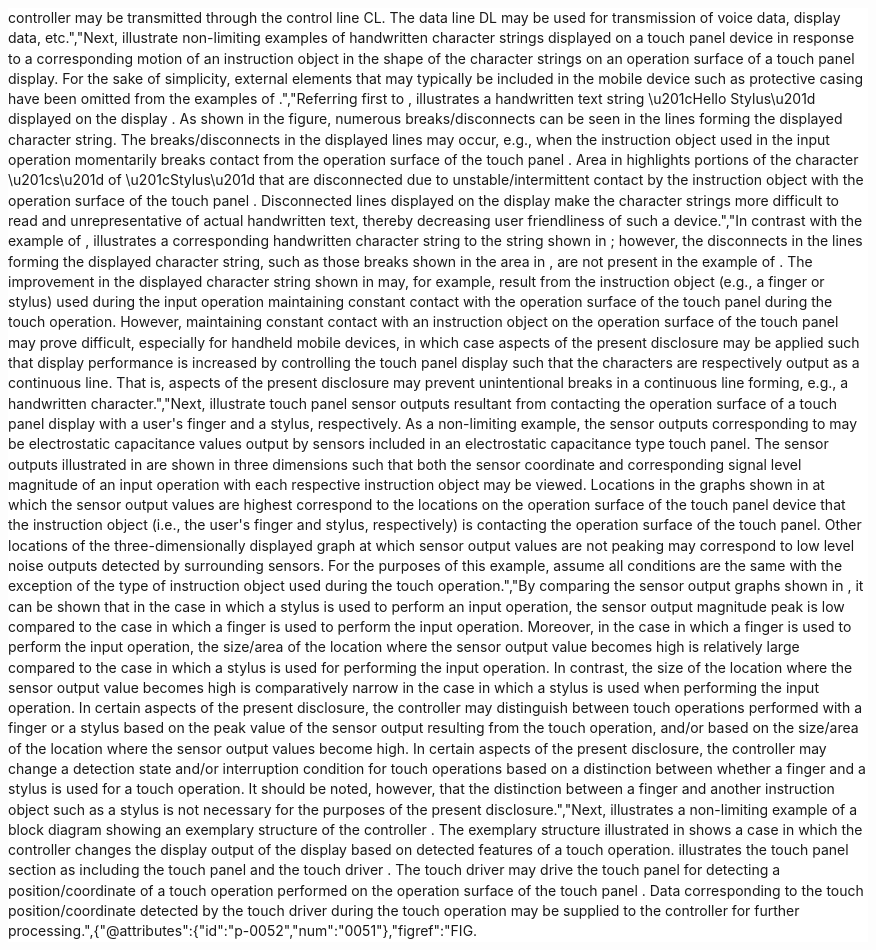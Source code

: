 controller  may be transmitted through the control line CL. The data line DL may be used for transmission of voice data, display data, etc.","Next,  illustrate non-limiting examples of handwritten character strings displayed on a touch panel device in response to a corresponding motion of an instruction object in the shape of the character strings on an operation surface of a touch panel display. For the sake of simplicity, external elements that may typically be included in the mobile device  such as protective casing have been omitted from the examples of .","Referring first to ,  illustrates a handwritten text string \u201cHello Stylus\u201d displayed on the display . As shown in the figure, numerous breaks\/disconnects can be seen in the lines forming the displayed character string. The breaks\/disconnects in the displayed lines may occur, e.g., when the instruction object used in the input operation momentarily breaks contact from the operation surface of the touch panel . Area  in  highlights portions of the character \u201cs\u201d of \u201cStylus\u201d that are disconnected due to unstable\/intermittent contact by the instruction object with the operation surface of the touch panel . Disconnected lines displayed on the display  make the character strings more difficult to read and unrepresentative of actual handwritten text, thereby decreasing user friendliness of such a device.","In contrast with the example of ,  illustrates a corresponding handwritten character string to the string shown in ; however, the disconnects in the lines forming the displayed character string, such as those breaks shown in the area  in , are not present in the example of . The improvement in the displayed character string shown in  may, for example, result from the instruction object (e.g., a finger or stylus) used during the input operation maintaining constant contact with the operation surface of the touch panel  during the touch operation. However, maintaining constant contact with an instruction object on the operation surface of the touch panel may prove difficult, especially for handheld mobile devices, in which case aspects of the present disclosure may be applied such that display performance is increased by controlling the touch panel display such that the characters are respectively output as a continuous line. That is, aspects of the present disclosure may prevent unintentional breaks in a continuous line forming, e.g., a handwritten character.","Next,  illustrate touch panel sensor outputs resultant from contacting the operation surface of a touch panel display with a user's finger and a stylus, respectively. As a non-limiting example, the sensor outputs corresponding to  may be electrostatic capacitance values output by sensors included in an electrostatic capacitance type touch panel. The sensor outputs illustrated in  are shown in three dimensions such that both the sensor coordinate and corresponding signal level magnitude of an input operation with each respective instruction object may be viewed. Locations in the graphs shown in  at which the sensor output values are highest correspond to the locations on the operation surface of the touch panel device that the instruction object (i.e., the user's finger and stylus, respectively) is contacting the operation surface of the touch panel. Other locations of the three-dimensionally displayed graph at which sensor output values are not peaking may correspond to low level noise outputs detected by surrounding sensors. For the purposes of this example,  assume all conditions are the same with the exception of the type of instruction object used during the touch operation.","By comparing the sensor output graphs shown in , it can be shown that in the case in which a stylus is used to perform an input operation, the sensor output magnitude peak is low compared to the case in which a finger is used to perform the input operation. Moreover, in the case in which a finger is used to perform the input operation, the size\/area of the location where the sensor output value becomes high is relatively large compared to the case in which a stylus is used for performing the input operation. In contrast, the size of the location where the sensor output value becomes high is comparatively narrow in the case in which a stylus is used when performing the input operation. In certain aspects of the present disclosure, the controller  may distinguish between touch operations performed with a finger or a stylus based on the peak value of the sensor output resulting from the touch operation, and\/or based on the size\/area of the location where the sensor output values become high. In certain aspects of the present disclosure, the controller  may change a detection state and\/or interruption condition for touch operations based on a distinction between whether a finger and a stylus is used for a touch operation. It should be noted, however, that the distinction between a finger and another instruction object such as a stylus is not necessary for the purposes of the present disclosure.","Next,  illustrates a non-limiting example of a block diagram showing an exemplary structure of the controller . The exemplary structure illustrated in  shows a case in which the controller  changes the display output of the display  based on detected features of a touch operation.  illustrates the touch panel section  as including the touch panel  and the touch driver . The touch driver  may drive the touch panel  for detecting a position\/coordinate of a touch operation performed on the operation surface of the touch panel . Data corresponding to the touch position\/coordinate detected by the touch driver  during the touch operation may be supplied to the controller  for further processing.",{"@attributes":{"id":"p-0052","num":"0051"},"figref":"FIG.
